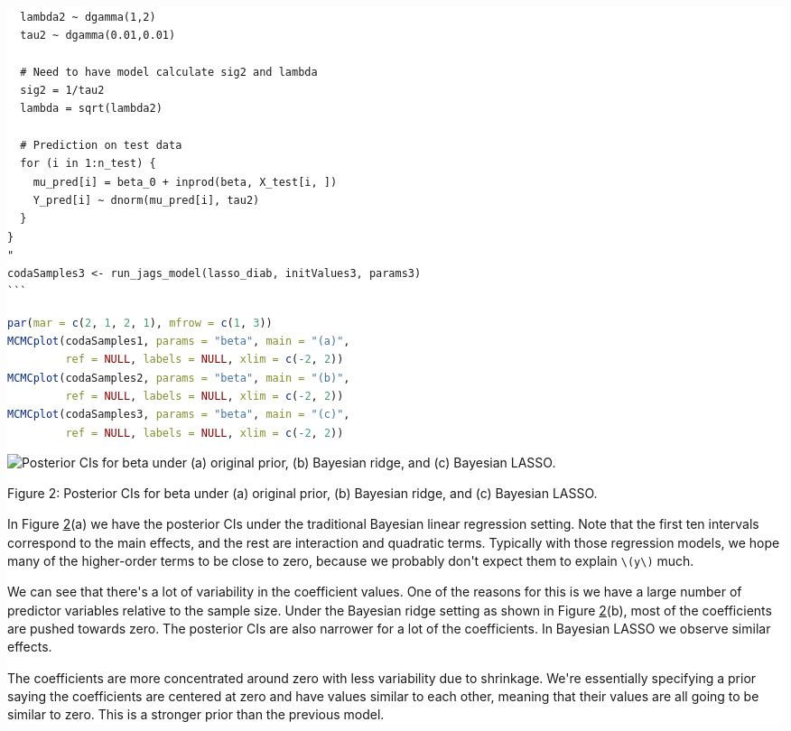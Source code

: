       lambda2 ~ dgamma(1,2)
      tau2 ~ dgamma(0.01,0.01)
    
      # Need to have model calculate sig2 and lambda
      sig2 = 1/tau2
      lambda = sqrt(lambda2)
    
      # Prediction on test data
      for (i in 1:n_test) {
    	mu_pred[i] = beta_0 + inprod(beta, X_test[i, ])
    	Y_pred[i] ~ dnorm(mu_pred[i], tau2)
      }
    }
    "
    codaSamples3 <- run_jags_model(lasso_diab, initValues3, params3)
    ```


```r
par(mar = c(2, 1, 2, 1), mfrow = c(1, 3))
MCMCplot(codaSamples1, params = "beta", main = "(a)",
         ref = NULL, labels = NULL, xlim = c(-2, 2))
MCMCplot(codaSamples2, params = "beta", main = "(b)",
         ref = NULL, labels = NULL, xlim = c(-2, 2))
MCMCplot(codaSamples3, params = "beta", main = "(c)",
         ref = NULL, labels = NULL, xlim = c(-2, 2))
```

<div class="figure">
<img src="{{< blogdown/postref >}}index_files/figure-html/caterpillar-plots-1.svg" alt="Posterior CIs for beta under (a) original prior, (b) Bayesian ridge, and (c) Bayesian LASSO." width="1440" />
<p class="caption">Figure 2: Posterior CIs for beta under (a) original prior, (b) Bayesian ridge, and (c) Bayesian LASSO.</p>
</div>

In Figure <a href="#fig:caterpillar-plots">2</a>(a) we have the posterior CIs under the traditional Bayesian linear regression setting. Note that the first ten intervals correspond to the main effects, and the rest are interaction and quadratic terms. Typically with those regression models, we hope many of the higher-order terms to be close to zero, because we probably don't expect them to explain `\(y\)` much.

We can see that there's a lot of variability in the coefficient values. One of the reasons for this is we have a large number of predictor variables relative to the sample size. Under the Bayesian ridge setting as shown in Figure <a href="#fig:caterpillar-plots">2</a>(b), most of the coefficients are pushed towards zero. The posterior CIs are also narrower for a lot of the coefficients. In Bayesian LASSO we observe similar effects.

The coefficients are more concentrated around zero with less variability due to shrinkage. We're essentially specifying a prior saying the coefficients are centered at zero and have values similar to each other, meaning that their values are all going to be similar to zero. This is a stronger prior than the previous model.



[^jags-code]: The R code for obtaining the posterior samples:
[^ridge-vs-lasso]: In this case the LASSO seems to perform better than the ridge, but often times the ridge performs slightly better. The LASSO is usually more interpretable as it sets some coefficients to zero.
[^model-evidence]: In Bayes' Theorem:
[^diabetes-dic]: The DICs of the three models in the diabetes example are: